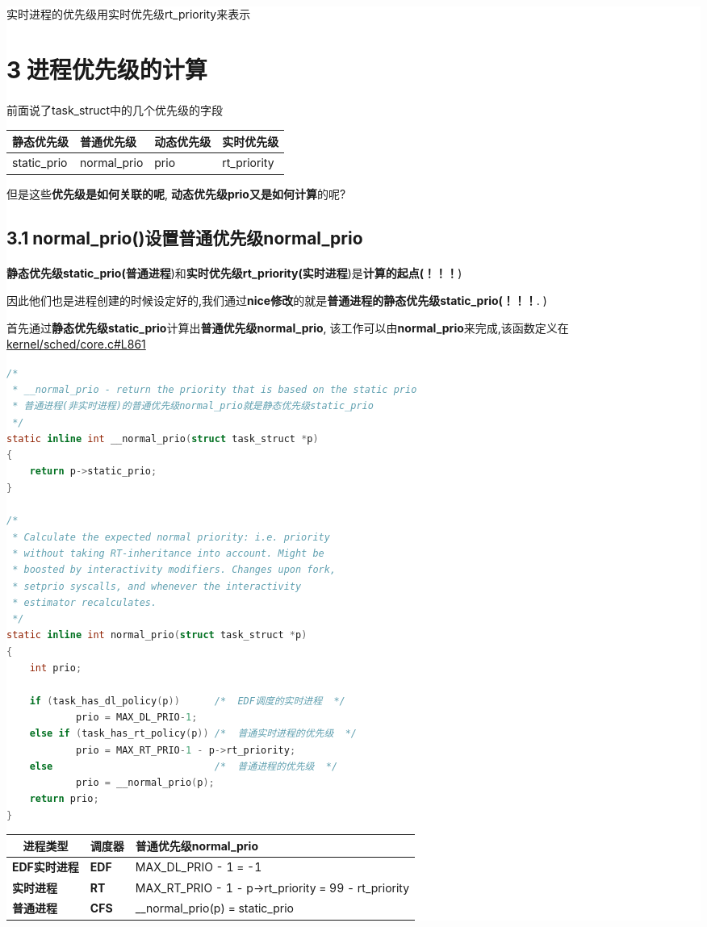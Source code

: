 实时进程的优先级用实时优先级rt\_priority来表示

# 3 进程优先级的计算

前面说了task\_struct中的几个优先级的字段

| 静态优先级 | 普通优先级 | 动态优先级 | 实时优先级 |
| ------- |:----------|:----------|:-----------|
| static\_prio | normal\_prio | prio | rt\_priority |

但是这些**优先级是如何关联的呢**, **动态优先级prio又是如何计算**的呢?

## 3.1 normal\_prio()设置普通优先级normal\_prio

**静态优先级static\_prio(普通进程**)和**实时优先级rt_priority(实时进程**)是**计算的起点(！！！**)

因此他们也是进程创建的时候设定好的,我们通过**nice修改**的就是**普通进程的静态优先级static\_prio(！！！**. )

首先通过**静态优先级static\_prio**计算出**普通优先级normal\_prio**, 该工作可以由**normal\_prio**来完成,该函数定义在[kernel/sched/core.c#L861](http://lxr.free-electrons.com/source/kernel/sched/core.c#L861)

```c
/*
 * __normal_prio - return the priority that is based on the static prio
 * 普通进程(非实时进程)的普通优先级normal_prio就是静态优先级static_prio
 */
static inline int __normal_prio(struct task_struct *p)
{
    return p->static_prio;
}

/*
 * Calculate the expected normal priority: i.e. priority
 * without taking RT-inheritance into account. Might be
 * boosted by interactivity modifiers. Changes upon fork,
 * setprio syscalls, and whenever the interactivity
 * estimator recalculates.
 */
static inline int normal_prio(struct task_struct *p)
{
    int prio;

    if (task_has_dl_policy(p))		/*  EDF调度的实时进程  */
            prio = MAX_DL_PRIO-1;
    else if (task_has_rt_policy(p))	/*  普通实时进程的优先级  */
            prio = MAX_RT_PRIO-1 - p->rt_priority;
    else							/*  普通进程的优先级  */
            prio = __normal_prio(p);
    return prio;
}
```

| 进程类型  | 调度器 | **普通优先级normal\_prio** |
| ---------- |:---------|:-------------|
| **EDF实时进程** | **EDF** |  MAX\_DL_PRIO \- 1 = \-1 |
| **实时进程** | **RT** | MAX\_RT\_PRIO \- 1 \- p\->rt\_priority = 99 \- rt\_priority |
| **普通进程** | **CFS** | \_\_normal\_prio(p) = static\_prio |
